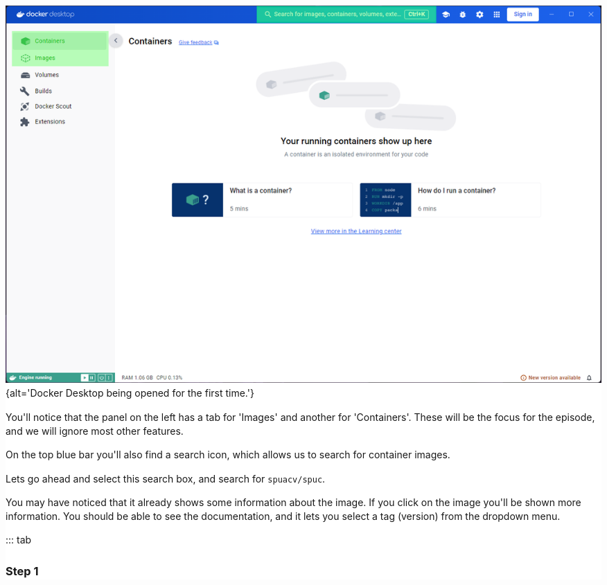 ![](fig/docker-desktop/docker_desktop_landing.png){alt='Docker Desktop being opened for the first time.'}

You'll notice that the panel on the left has a tab for 'Images' and another for 'Containers'.
These will be the focus for the episode, and we will ignore most other features.

On the top blue bar you'll also find a search icon, which allows us to search for container images.

Lets go ahead and select this search box, and search for `spuacv/spuc`.

You may have noticed that it already shows some information about the image.
If you click on the image you'll be shown more information.
You should be able to see the documentation, and it lets you select a tag (version) from the dropdown menu.

::: tab

### Step 1